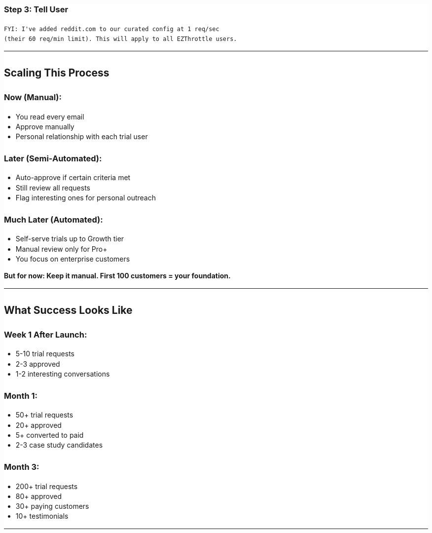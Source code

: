 ### Step 3: Tell User
```
FYI: I've added reddit.com to our curated config at 1 req/sec 
(their 60 req/min limit). This will apply to all EZThrottle users.
```

---

## Scaling This Process

### Now (Manual):
- You read every email
- Approve manually
- Personal relationship with each trial user

### Later (Semi-Automated):
- Auto-approve if certain criteria met
- Still review all requests
- Flag interesting ones for personal outreach

### Much Later (Automated):
- Self-serve trials up to Growth tier
- Manual review only for Pro+
- You focus on enterprise customers

**But for now: Keep it manual. First 100 customers = your foundation.**

---

## What Success Looks Like

### Week 1 After Launch:
- 5-10 trial requests
- 2-3 approved
- 1-2 interesting conversations

### Month 1:
- 50+ trial requests
- 20+ approved
- 5+ converted to paid
- 2-3 case study candidates

### Month 3:
- 200+ trial requests
- 80+ approved
- 30+ paying customers
- 10+ testimonials

---
